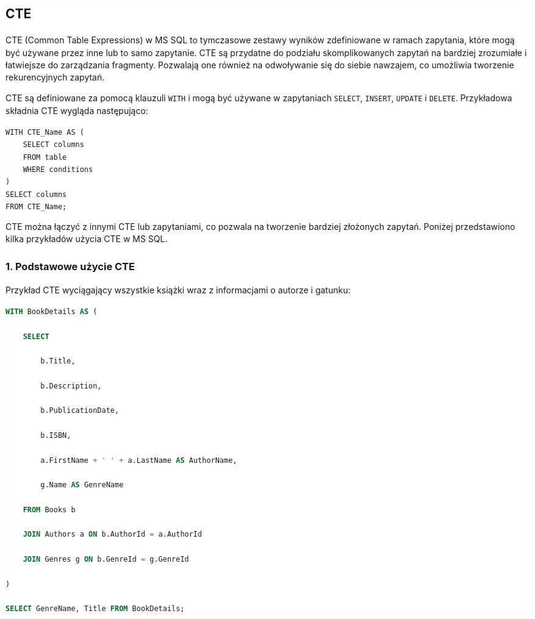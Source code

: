 ## CTE

CTE (Common Table Expressions) w MS SQL to tymczasowe zestawy wyników zdefiniowane w ramach zapytania, które mogą być używane przez inne lub to <span style="color: var(--vscode-foreground);">samo</span> <span style="color: var(--vscode-foreground);">zapytanie. CTE są przydatne do podziału skomplikowanych zapytań na bardziej zrozumiałe i łatwiejsze do zarządzania fragmenty. Pozwalają one również na odwoływanie się do siebie nawzajem, co umożliwia tworzenie rekurencyjnych zapytań.</span>

CTE są definiowane za pomocą klauzuli `WITH` i mogą być używane w zapytaniach `SELECT`, `INSERT`, `UPDATE` i `DELETE`. Przykładowa składnia CTE wygląda następująco:

```
WITH CTE_Name AS (
    SELECT columns
    FROM table
    WHERE conditions
)
SELECT columns
FROM CTE_Name;

```

CTE można łączyć z innymi CTE lub zapytaniami, co pozwala na tworzenie bardziej złożonych zapytań. Poniżej przedstawiono kilka przykładów użycia CTE w MS SQL.

### 1\. Podstawowe użycie CTE

Przykład CTE wyciągający wszystkie książki wraz z informacjami o autorze i gatunku:


```sql
WITH BookDetails AS (

    SELECT

        b.Title,

        b.Description,

        b.PublicationDate,

        b.ISBN,

        a.FirstName + ' ' + a.LastName AS AuthorName,

        g.Name AS GenreName

    FROM Books b

    JOIN Authors a ON b.AuthorId = a.AuthorId

    JOIN Genres g ON b.GenreId = g.GenreId

)

SELECT GenreName, Title FROM BookDetails;


```

